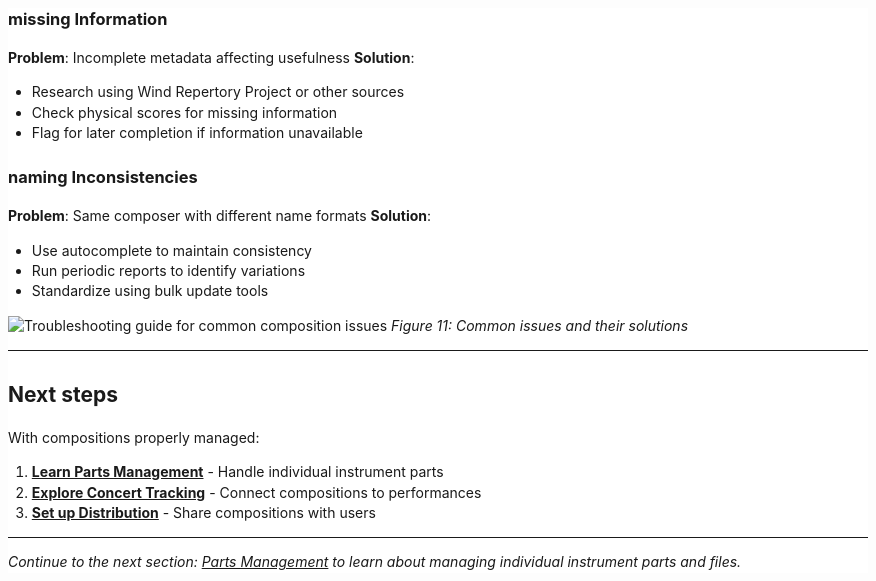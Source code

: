 ### missing Information
**Problem**: Incomplete metadata affecting usefulness
**Solution**:
- Research using Wind Repertory Project or other sources
- Check physical scores for missing information
- Flag for later completion if information unavailable

### naming Inconsistencies
**Problem**: Same composer with different name formats
**Solution**:
- Use autocomplete to maintain consistency
- Run periodic reports to identify variations
- Standardize using bulk update tools

![Troubleshooting guide for common composition issues](images/screenshots/composition-troubleshooting.png)
*Figure 11: Common issues and their solutions*

---

## Next steps

With compositions properly managed:

1. **[Learn Parts Management](parts.html)** - Handle individual instrument parts
2. **[Explore Concert Tracking](concerts-recordings.html)** - Connect compositions to performances
3. **[Set up Distribution](distribution.html)** - Share compositions with users

---

*Continue to the next section: [Parts Management](parts.html) to learn about managing individual instrument parts and files.*
